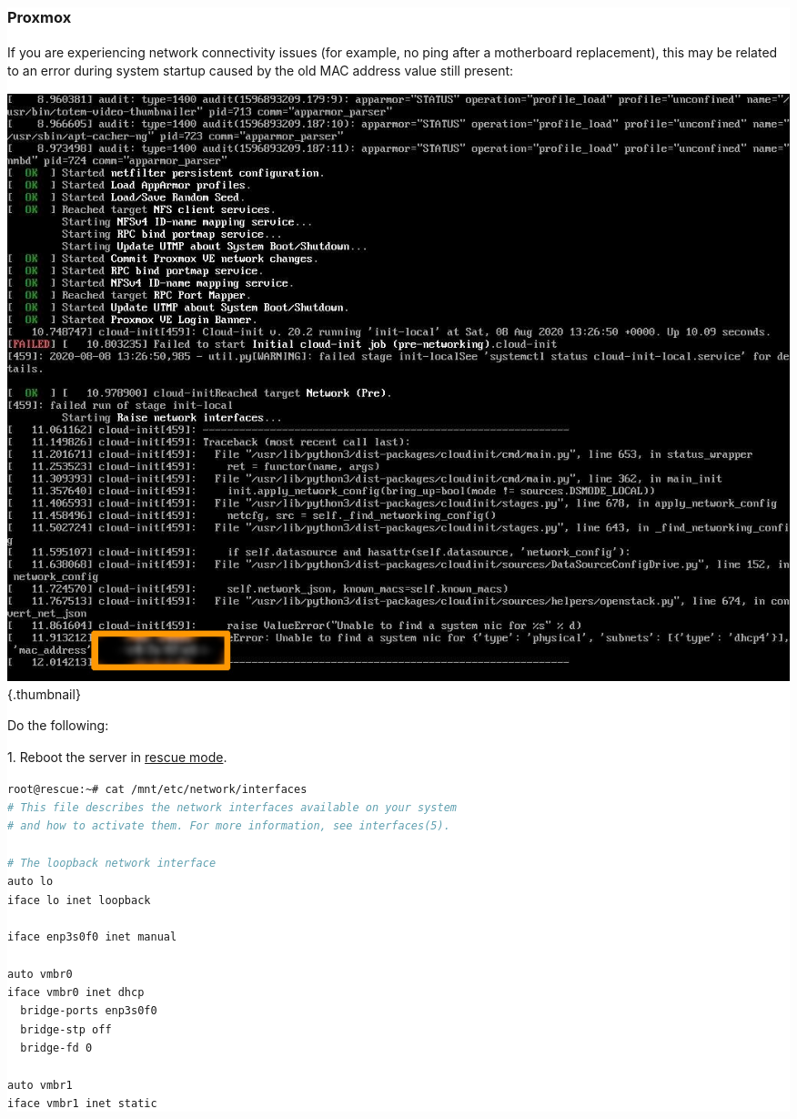 <a name="proxmox"></a>

### Proxmox

If you are experiencing network connectivity issues (for example, no ping after a motherboard replacement), this may be related to an error during system startup caused by the old MAC address value still present:

![proxmox](images/proxmox_edited.jpg){.thumbnail}

Do the following:

1\. Reboot the server in [rescue mode](/pages/bare_metal_cloud/dedicated_servers/rescue_mode).

```bash
root@rescue:~# cat /mnt/etc/network/interfaces
# This file describes the network interfaces available on your system
# and how to activate them. For more information, see interfaces(5).
 
# The loopback network interface
auto lo
iface lo inet loopback
 
iface enp3s0f0 inet manual
 
auto vmbr0
iface vmbr0 inet dhcp
  bridge-ports enp3s0f0
  bridge-stp off
  bridge-fd 0
 
auto vmbr1
iface vmbr1 inet static
```